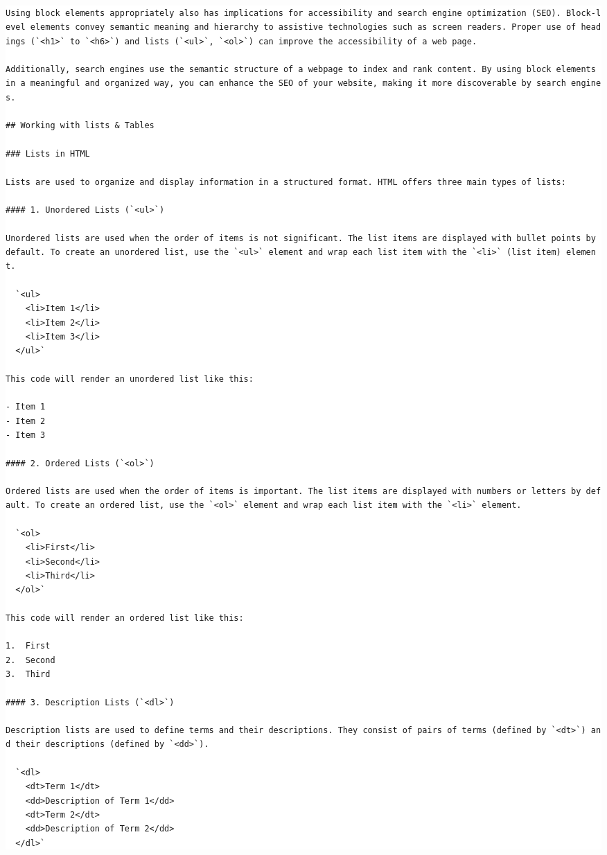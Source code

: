   ````
Using block elements appropriately also has implications for accessibility and search engine optimization (SEO). Block-level elements convey semantic meaning and hierarchy to assistive technologies such as screen readers. Proper use of headings (`<h1>` to `<h6>`) and lists (`<ul>`, `<ol>`) can improve the accessibility of a web page.

Additionally, search engines use the semantic structure of a webpage to index and rank content. By using block elements in a meaningful and organized way, you can enhance the SEO of your website, making it more discoverable by search engines.

## Working with lists & Tables

### Lists in HTML

Lists are used to organize and display information in a structured format. HTML offers three main types of lists:

#### 1. Unordered Lists (`<ul>`)

Unordered lists are used when the order of items is not significant. The list items are displayed with bullet points by default. To create an unordered list, use the `<ul>` element and wrap each list item with the `<li>` (list item) element.

    `<ul>
      <li>Item 1</li>
      <li>Item 2</li>
      <li>Item 3</li>
    </ul>`

This code will render an unordered list like this:

- Item 1
- Item 2
- Item 3

#### 2. Ordered Lists (`<ol>`)

Ordered lists are used when the order of items is important. The list items are displayed with numbers or letters by default. To create an ordered list, use the `<ol>` element and wrap each list item with the `<li>` element.

    `<ol>
      <li>First</li>
      <li>Second</li>
      <li>Third</li>
    </ol>`

This code will render an ordered list like this:

1.  First
2.  Second
3.  Third

#### 3. Description Lists (`<dl>`)

Description lists are used to define terms and their descriptions. They consist of pairs of terms (defined by `<dt>`) and their descriptions (defined by `<dd>`).

    `<dl>
      <dt>Term 1</dt>
      <dd>Description of Term 1</dd>
      <dt>Term 2</dt>
      <dd>Description of Term 2</dd>
    </dl>`
  ````